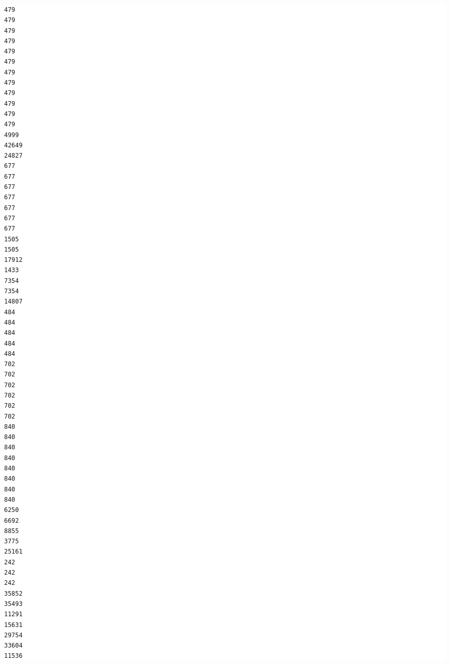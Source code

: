 ```
479
479
479
479
479
479
479
479
479
479
479
479
4999
42649
24827
677
677
677
677
677
677
677
1505
1505
17912
1433
7354
7354
14807
484
484
484
484
484
702
702
702
702
702
702
840
840
840
840
840
840
840
840
6250
6692
8855
3775
25161
242
242
242
35852
35493
11291
15631
29754
33604
11536
```